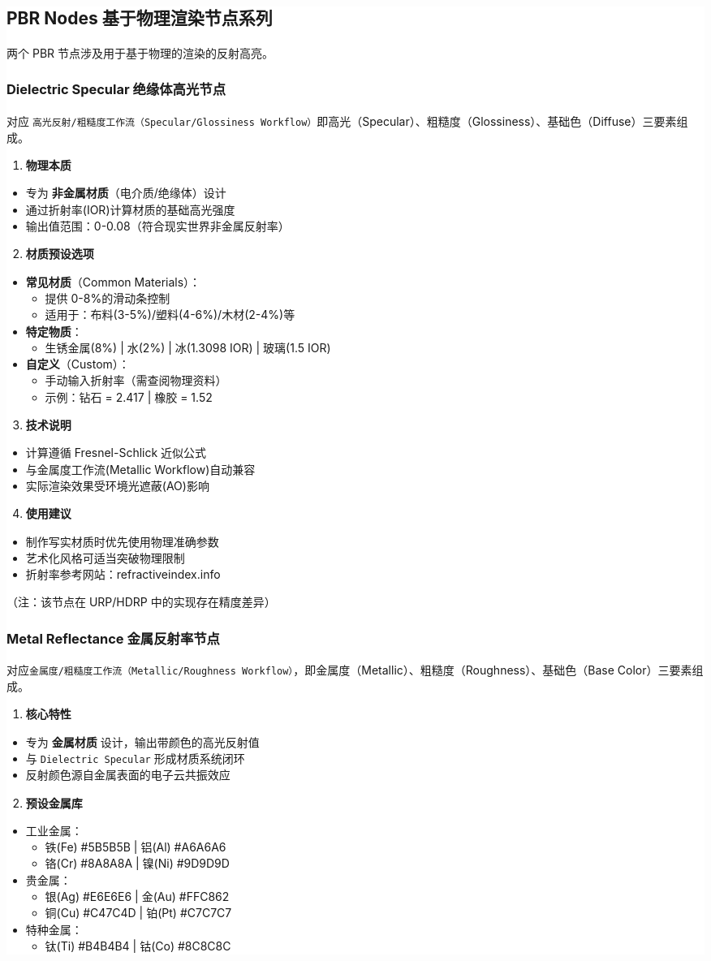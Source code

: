 ## PBR Nodes 基于物理渲染节点系列

两个 PBR 节点涉及用于基于物理的渲染的反射高亮。

### Dielectric Specular 绝缘体高光节点

对应 `高光反射/粗糙度工作流（Specular/Glossiness Workflow）`即高光（Specular）、粗糙度（Glossiness）、基础色（Diffuse）三要素组成。

1. **物理本质**

- 专为 **非金属材质**（电介质/绝缘体）设计
- 通过折射率(IOR)计算材质的基础高光强度
- 输出值范围：0-0.08（符合现实世界非金属反射率）

2. **材质预设选项**

- **常见材质**（Common Materials）：
  - 提供 0-8%的滑动条控制
  - 适用于：布料(3-5%)/塑料(4-6%)/木材(2-4%)等
- **特定物质**：
  - 生锈金属(8%) | 水(2%) | 冰(1.3098 IOR) | 玻璃(1.5 IOR)
- **自定义**（Custom）：
  - 手动输入折射率（需查阅物理资料）
  - 示例：钻石 = 2.417 | 橡胶 = 1.52

3. **技术说明**

- 计算遵循 Fresnel-Schlick 近似公式
- 与金属度工作流(Metallic Workflow)自动兼容
- 实际渲染效果受环境光遮蔽(AO)影响

4. **使用建议**

- 制作写实材质时优先使用物理准确参数
- 艺术化风格可适当突破物理限制
- 折射率参考网站：refractiveindex.info

（注：该节点在 URP/HDRP 中的实现存在精度差异）

### Metal Reflectance 金属反射率节点

对应`金属度/粗糙度工作流（Metallic/Roughness Workflow）`，即金属度（Metallic）、粗糙度（Roughness）、基础色（Base Color）三要素组成。

1. **核心特性**

- 专为 **金属材质** 设计，输出带颜色的高光反射值
- 与 `Dielectric Specular` 形成材质系统闭环
- 反射颜色源自金属表面的电子云共振效应

2. **预设金属库**

- 工业金属：
  - 铁(Fe) #5B5B5B | 铝(Al) #A6A6A6
  - 铬(Cr) #8A8A8A | 镍(Ni) #9D9D9D
- 贵金属：
  - 银(Ag) #E6E6E6 | 金(Au) #FFC862
  - 铜(Cu) #C47C4D | 铂(Pt) #C7C7C7
- 特种金属：
  - 钛(Ti) #B4B4B4 | 钴(Co) #8C8C8C
